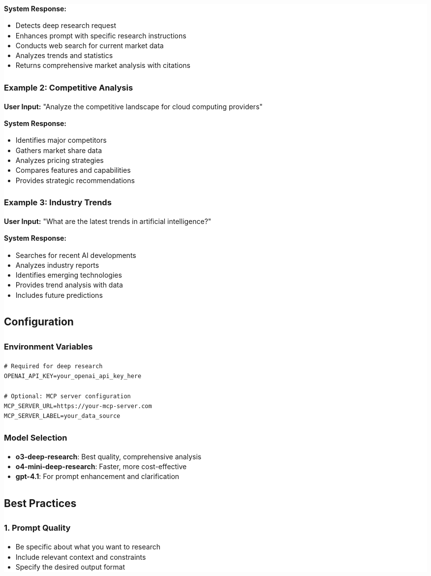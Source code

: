 **System Response:**
- Detects deep research request
- Enhances prompt with specific research instructions
- Conducts web search for current market data
- Analyzes trends and statistics
- Returns comprehensive market analysis with citations

### Example 2: Competitive Analysis
**User Input:** "Analyze the competitive landscape for cloud computing providers"

**System Response:**
- Identifies major competitors
- Gathers market share data
- Analyzes pricing strategies
- Compares features and capabilities
- Provides strategic recommendations

### Example 3: Industry Trends
**User Input:** "What are the latest trends in artificial intelligence?"

**System Response:**
- Searches for recent AI developments
- Analyzes industry reports
- Identifies emerging technologies
- Provides trend analysis with data
- Includes future predictions

## Configuration

### Environment Variables
```env
# Required for deep research
OPENAI_API_KEY=your_openai_api_key_here

# Optional: MCP server configuration
MCP_SERVER_URL=https://your-mcp-server.com
MCP_SERVER_LABEL=your_data_source
```

### Model Selection
- **o3-deep-research**: Best quality, comprehensive analysis
- **o4-mini-deep-research**: Faster, more cost-effective
- **gpt-4.1**: For prompt enhancement and clarification

## Best Practices

### 1. **Prompt Quality**
- Be specific about what you want to research
- Include relevant context and constraints
- Specify the desired output format
